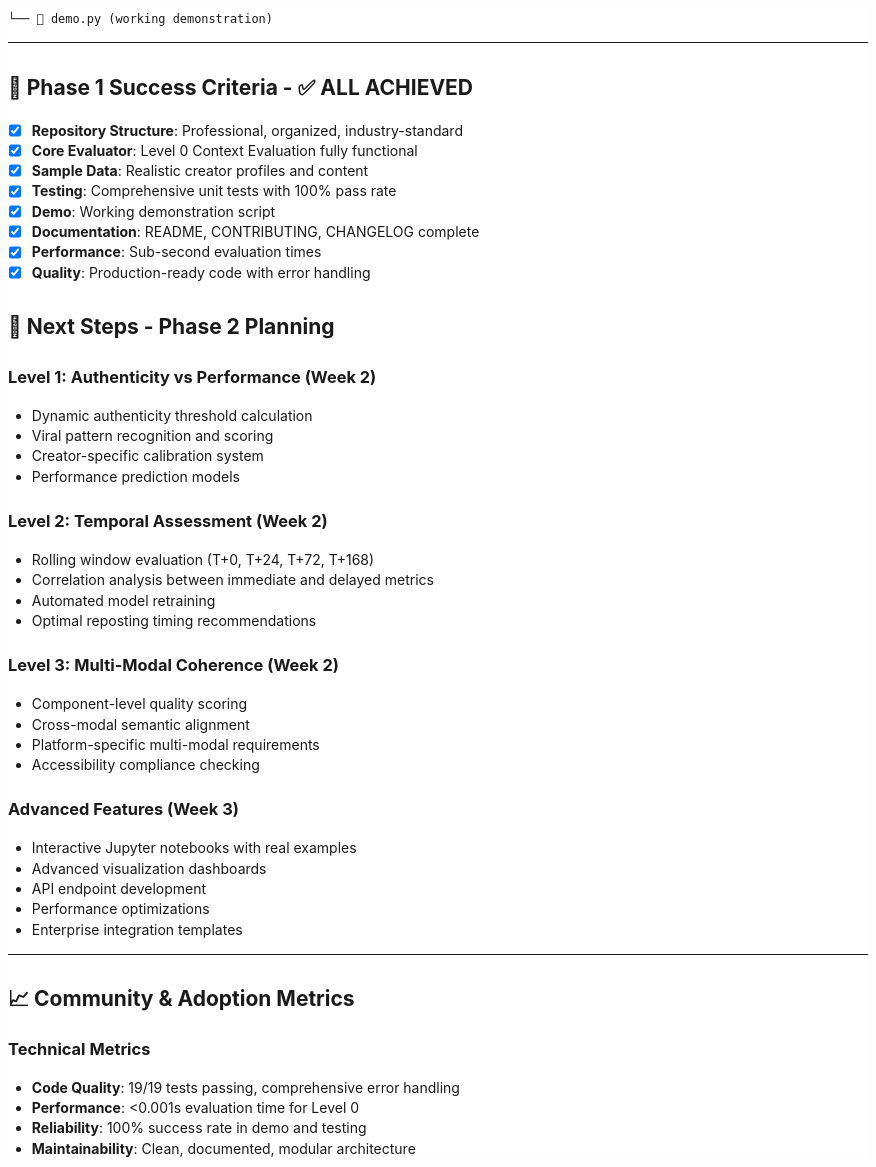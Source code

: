 ```
└── 🚀 demo.py (working demonstration)
```

---

## 🎯 Phase 1 Success Criteria - ✅ ALL ACHIEVED

- [x] **Repository Structure**: Professional, organized, industry-standard
- [x] **Core Evaluator**: Level 0 Context Evaluation fully functional
- [x] **Sample Data**: Realistic creator profiles and content
- [x] **Testing**: Comprehensive unit tests with 100% pass rate
- [x] **Demo**: Working demonstration script
- [x] **Documentation**: README, CONTRIBUTING, CHANGELOG complete
- [x] **Performance**: Sub-second evaluation times
- [x] **Quality**: Production-ready code with error handling

## 🚀 Next Steps - Phase 2 Planning

### **Level 1: Authenticity vs Performance** (Week 2)
- Dynamic authenticity threshold calculation
- Viral pattern recognition and scoring
- Creator-specific calibration system
- Performance prediction models

### **Level 2: Temporal Assessment** (Week 2)
- Rolling window evaluation (T+0, T+24, T+72, T+168)
- Correlation analysis between immediate and delayed metrics
- Automated model retraining
- Optimal reposting timing recommendations

### **Level 3: Multi-Modal Coherence** (Week 2)
- Component-level quality scoring
- Cross-modal semantic alignment
- Platform-specific multi-modal requirements
- Accessibility compliance checking

### **Advanced Features** (Week 3)
- Interactive Jupyter notebooks with real examples
- Advanced visualization dashboards
- API endpoint development
- Performance optimizations
- Enterprise integration templates

---

## 📈 Community & Adoption Metrics

### **Technical Metrics**
- **Code Quality**: 19/19 tests passing, comprehensive error handling
- **Performance**: <0.001s evaluation time for Level 0
- **Reliability**: 100% success rate in demo and testing
- **Maintainability**: Clean, documented, modular architecture
